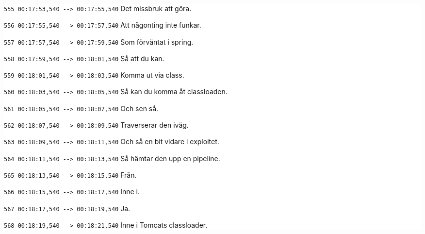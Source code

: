 `555 00:17:53,540 --> 00:17:55,540`
Det missbruk att göra.



`556 00:17:55,540 --> 00:17:57,540`
Att någonting inte funkar.



`557 00:17:57,540 --> 00:17:59,540`
Som förväntat i spring.



`558 00:17:59,540 --> 00:18:01,540`
Så att du kan.



`559 00:18:01,540 --> 00:18:03,540`
Komma ut via class.



`560 00:18:03,540 --> 00:18:05,540`
Så kan du komma åt classloaden.



`561 00:18:05,540 --> 00:18:07,540`
Och sen så.



`562 00:18:07,540 --> 00:18:09,540`
Traverserar den iväg.



`563 00:18:09,540 --> 00:18:11,540`
Och så en bit vidare i exploitet.



`564 00:18:11,540 --> 00:18:13,540`
Så hämtar den upp en pipeline.



`565 00:18:13,540 --> 00:18:15,540`
Från.



`566 00:18:15,540 --> 00:18:17,540`
Inne i.



`567 00:18:17,540 --> 00:18:19,540`
Ja.



`568 00:18:19,540 --> 00:18:21,540`
Inne i Tomcats classloader.


